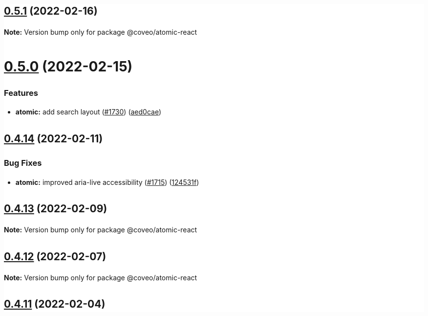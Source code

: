 

## [0.5.1](https://github.com/coveo/ui-kit/compare/@coveo/atomic-react@0.5.0...@coveo/atomic-react@0.5.1) (2022-02-16)

**Note:** Version bump only for package @coveo/atomic-react





# [0.5.0](https://github.com/coveo/ui-kit/compare/@coveo/atomic-react@0.4.14...@coveo/atomic-react@0.5.0) (2022-02-15)


### Features

* **atomic:** add search layout ([#1730](https://github.com/coveo/ui-kit/issues/1730)) ([aed0cae](https://github.com/coveo/ui-kit/commit/aed0caea993016ed90b941c377ccd52895146246))





## [0.4.14](https://github.com/coveo/ui-kit/compare/@coveo/atomic-react@0.4.13...@coveo/atomic-react@0.4.14) (2022-02-11)


### Bug Fixes

* **atomic:** improved aria-live accessibility ([#1715](https://github.com/coveo/ui-kit/issues/1715)) ([124531f](https://github.com/coveo/ui-kit/commit/124531f9325e81b1e0856001f4ec4b1bc2ce8664))





## [0.4.13](https://github.com/coveo/ui-kit/compare/@coveo/atomic-react@0.4.12...@coveo/atomic-react@0.4.13) (2022-02-09)

**Note:** Version bump only for package @coveo/atomic-react





## [0.4.12](https://github.com/coveo/ui-kit/compare/@coveo/atomic-react@0.4.11...@coveo/atomic-react@0.4.12) (2022-02-07)

**Note:** Version bump only for package @coveo/atomic-react





## [0.4.11](https://github.com/coveo/ui-kit/compare/@coveo/atomic-react@0.4.10...@coveo/atomic-react@0.4.11) (2022-02-04)
